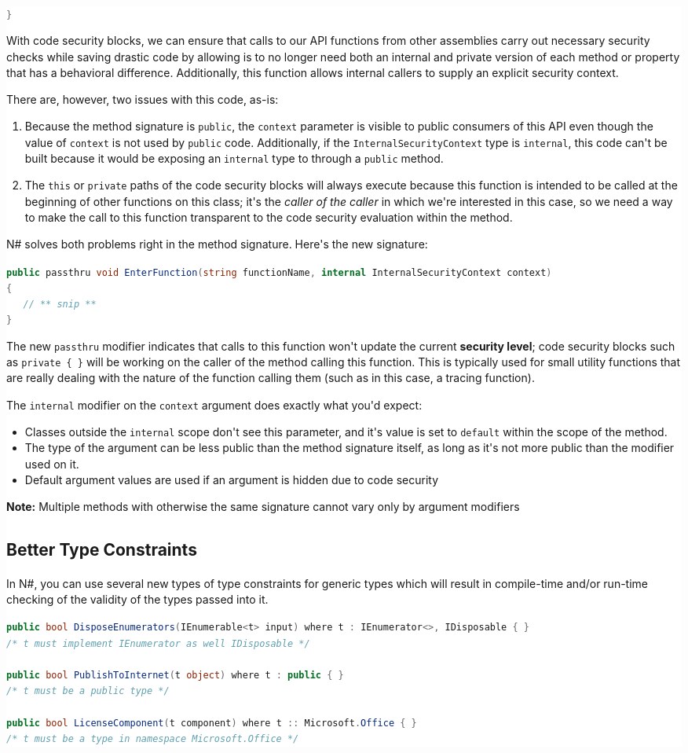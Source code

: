 ``` csharp
}
```
With code security blocks,  we can ensure that calls to our API functions from other assemblies carry out necessary security checks while saving drastic code by allowing is to no longer need both an internal and private version of each method or property that has a behavioral difference.   Additionally,  this function allows internal callers to supply an explicit security context.

There are, however, two issues with this code, as-is:

1. Because the method signature is `public`, the `context` parameter is visible to public consumers of this API even though the value of `context` is not used by `public` code.   Additionally,  if the `InternalSecurityContext` type is `internal`, this code can't be built because it would be exposing an `internal` type to through a `public` method.

2. The `this` or `private` paths of the code security blocks will always execute because this function is intended to be called at the beginning of other functions on this class;  it's the *caller of the caller* in which we're interested in this case,  so we need a way to make the call to this function transparent to the code security evaluation within the method.

N# solves both problems right in the method signature.   Here's the new signature:
``` csharp
public passthru void EnterFunction(string functionName, internal InternalSecurityContext context)
{
   // ** snip **
}
```
The new `passthru` modifier indicates that calls to this function won't update the current **security level**;   code security blocks such as `private { }` will be working on the caller of the method calling this function.   This is typically used for small utility functions that are really dealing with the nature of the function calling them (such as in this case, a tracing function).

The `internal` modifier on the `context` argument does exactly what you'd expect:
* Classes outside the `internal` scope don't see this parameter, and it's value is set to `default` within the scope of the method.
* The type of the argument can be less public than the method signature itself, as long as it's not more public than the modifier used on it.
* Default argument values are used if an argument is hidden due to code security

**Note:** Multiple methods with otherwise the same signature cannot vary only by argument modifiers

## **Better Type Constraints**
In N#, you can use several new types of type constraints for generic types which will result in compile-time and/or run-time checking of the validity of the types passed into it.

``` csharp
public bool DisposeEnumerators(IEnumerable<t> input) where t : IEnumerator<>, IDisposable { }
/* t must implement IEnumerator as well IDisposable */

public bool PublishToInternet(t object) where t : public { }
/* t must be a public type */

public bool LicenseComponent(t component) where t :: Microsoft.Office { }
/* t must be a type in namespace Microsoft.Office */

```
